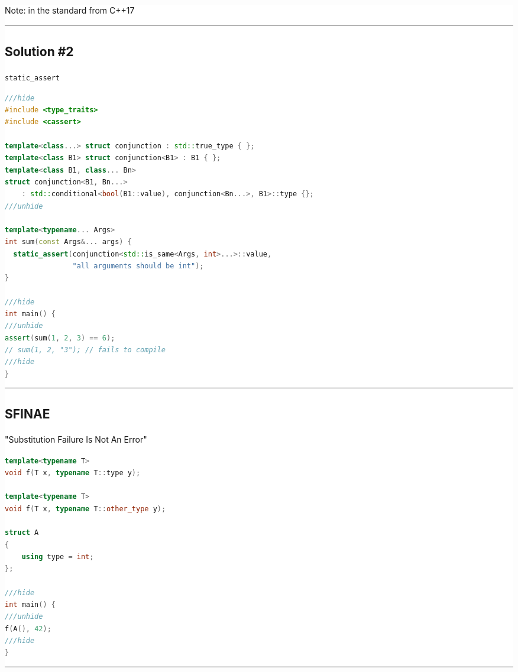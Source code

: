 

Note: in the standard from C++17

---

## Solution #2

`static_assert`

```cpp
///hide
#include <type_traits>
#include <cassert>

template<class...> struct conjunction : std::true_type { };
template<class B1> struct conjunction<B1> : B1 { };
template<class B1, class... Bn>
struct conjunction<B1, Bn...> 
    : std::conditional<bool(B1::value), conjunction<Bn...>, B1>::type {};
///unhide

template<typename... Args>
int sum(const Args&... args) {
  static_assert(conjunction<std::is_same<Args, int>...>::value, 
                "all arguments should be int");
}

///hide
int main() {
///unhide
assert(sum(1, 2, 3) == 6);
// sum(1, 2, "3"); // fails to compile
///hide
}
```

---



## SFINAE

"Substitution Failure Is Not An Error"

```cpp [|2,9|5,9]
template<typename T>
void f(T x, typename T::type y);
 
template<typename T>
void f(T x, typename T::other_type y);

struct A
{
    using type = int;
};

///hide
int main() {
///unhide
f(A(), 42);
///hide
}
```

---